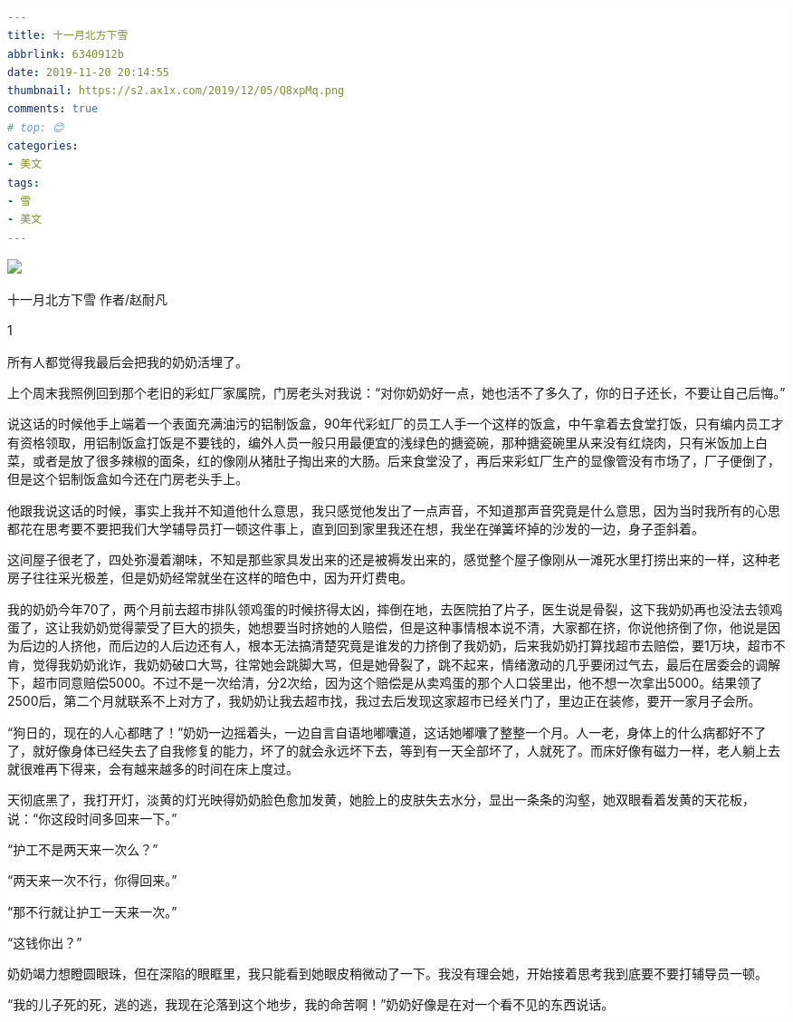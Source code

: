 ```yaml
---
title: 十一月北方下雪
abbrlink: 6340912b
date: 2019-11-20 20:14:55
thumbnail: https://s2.ax1x.com/2019/12/05/Q8xpMq.png
comments: true
# top: 😊
categories: 
- 美文
tags:
- 雪
- 美文
---
```


![](https://s2.ax1x.com/2019/12/05/Q8vYrV.md.jpg)

十一月北方下雪
作者/赵耐凡

1



所有人都觉得我最后会把我的奶奶活埋了。

上个周末我照例回到那个老旧的彩虹厂家属院，门房老头对我说：“对你奶奶好一点，她也活不了多久了，你的日子还长，不要让自己后悔。”

说这话的时候他手上端着一个表面充满油污的铝制饭盒，90年代彩虹厂的员工人手一个这样的饭盒，中午拿着去食堂打饭，只有编内员工才有资格领取，用铝制饭盒打饭是不要钱的，编外人员一般只用最便宜的浅绿色的搪瓷碗，那种搪瓷碗里从来没有红烧肉，只有米饭加上白菜，或者是放了很多辣椒的面条，红的像刚从猪肚子掏出来的大肠。后来食堂没了，再后来彩虹厂生产的显像管没有市场了，厂子便倒了，但是这个铝制饭盒如今还在门房老头手上。

他跟我说这话的时候，事实上我并不知道他什么意思，我只感觉他发出了一点声音，不知道那声音究竟是什么意思，因为当时我所有的心思都花在思考要不要把我们大学辅导员打一顿这件事上，直到回到家里我还在想，我坐在弹簧坏掉的沙发的一边，身子歪斜着。

这间屋子很老了，四处弥漫着潮味，不知是那些家具发出来的还是被褥发出来的，感觉整个屋子像刚从一滩死水里打捞出来的一样，这种老房子往往采光极差，但是奶奶经常就坐在这样的暗色中，因为开灯费电。

我的奶奶今年70了，两个月前去超市排队领鸡蛋的时候挤得太凶，摔倒在地，去医院拍了片子，医生说是骨裂，这下我奶奶再也没法去领鸡蛋了，这让我奶奶觉得蒙受了巨大的损失，她想要当时挤她的人赔偿，但是这种事情根本说不清，大家都在挤，你说他挤倒了你，他说是因为后边的人挤他，而后边的人后边还有人，根本无法搞清楚究竟是谁发的力挤倒了我奶奶，后来我奶奶打算找超市去赔偿，要1万块，超市不肯，觉得我奶奶讹诈，我奶奶破口大骂，往常她会跳脚大骂，但是她骨裂了，跳不起来，情绪激动的几乎要闭过气去，最后在居委会的调解下，超市同意赔偿5000。不过不是一次给清，分2次给，因为这个赔偿是从卖鸡蛋的那个人口袋里出，他不想一次拿出5000。结果领了2500后，第二个月就联系不上对方了，我奶奶让我去超市找，我过去后发现这家超市已经关门了，里边正在装修，要开一家月子会所。

“狗日的，现在的人心都瞎了！”奶奶一边摇着头，一边自言自语地嘟囔道，这话她嘟囔了整整一个月。人一老，身体上的什么病都好不了了，就好像身体已经失去了自我修复的能力，坏了的就会永远坏下去，等到有一天全部坏了，人就死了。而床好像有磁力一样，老人躺上去就很难再下得来，会有越来越多的时间在床上度过。

天彻底黑了，我打开灯，淡黄的灯光映得奶奶脸色愈加发黄，她脸上的皮肤失去水分，显出一条条的沟壑，她双眼看着发黄的天花板，说：“你这段时间多回来一下。”

“护工不是两天来一次么？”

“两天来一次不行，你得回来。”

“那不行就让护工一天来一次。”

“这钱你出？”

奶奶竭力想瞪圆眼珠，但在深陷的眼眶里，我只能看到她眼皮稍微动了一下。我没有理会她，开始接着思考我到底要不要打辅导员一顿。

“我的儿子死的死，逃的逃，我现在沦落到这个地步，我的命苦啊！”奶奶好像是在对一个看不见的东西说话。
